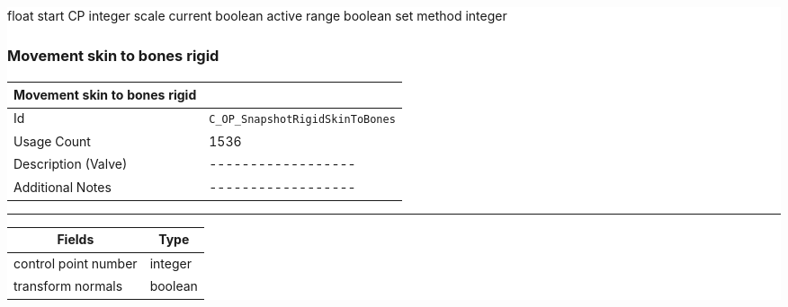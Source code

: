 <td>float</td>
</tr>
<tr>
<td>start CP</td>
<td>integer</td>
</tr>
<tr>
<td>scale current</td>
<td>boolean</td>
</tr>
<tr>
<td>active range</td>
<td>boolean</td>
</tr>
<tr>
<td>set method</td>
<td>integer</td>
</tr>
</tbody>
</table><h3 id="movement-skin-to-bones-rigid">Movement skin to bones rigid</h3>

<table>
<thead>
<tr>
<th>Movement skin to bones rigid</th>
<th></th>
</tr>
</thead>
<tbody>
<tr>
<td>Id</td>
<td><code>C_OP_SnapshotRigidSkinToBones</code></td>
</tr>
<tr>
<td>Usage Count</td>
<td>1536</td>
</tr>
<tr>
<td>Description (Valve)</td>
<td>------------------</td>
</tr>
<tr>
<td>Additional Notes</td>
<td>------------------</td>
</tr>
</tbody>
</table><hr>

<table>
<thead>
<tr>
<th>Fields</th>
<th>Type</th>
</tr>
</thead>
<tbody>
<tr>
<td>control point number</td>
<td>integer</td>
</tr>
<tr>
<td>transform normals</td>
<td>boolean</td>
</tr>
